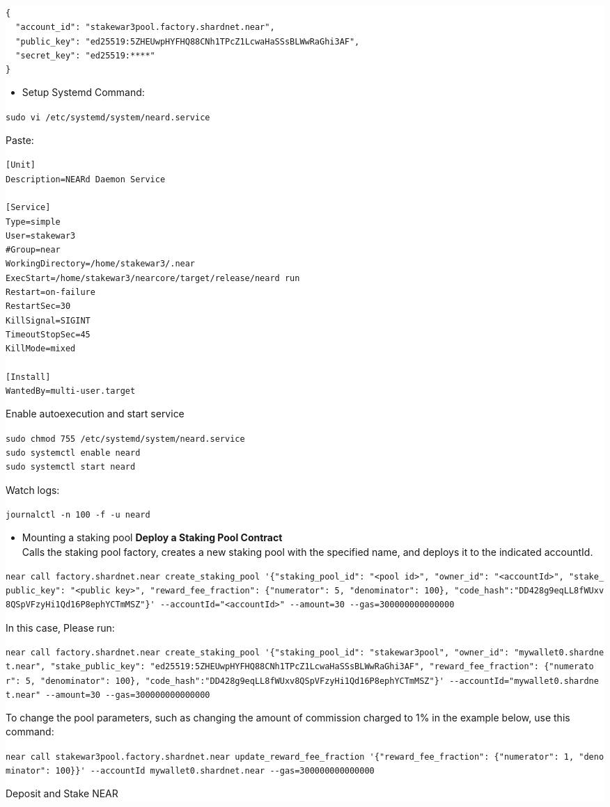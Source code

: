
```
{
  "account_id": "stakewar3pool.factory.shardnet.near",
  "public_key": "ed25519:5ZHEUwpHYFHQ88CNh1TPcZ1LcwaHaSSsBLWwRaGhi3AF",
  "secret_key": "ed25519:****"
}
```
* Setup Systemd Command:   
```
sudo vi /etc/systemd/system/neard.service
```
Paste:   
```
[Unit]
Description=NEARd Daemon Service

[Service]
Type=simple
User=stakewar3
#Group=near
WorkingDirectory=/home/stakewar3/.near
ExecStart=/home/stakewar3/nearcore/target/release/neard run
Restart=on-failure
RestartSec=30
KillSignal=SIGINT
TimeoutStopSec=45
KillMode=mixed

[Install]
WantedBy=multi-user.target
```
Enable autoexecution and start service
```
sudo chmod 755 /etc/systemd/system/neard.service
sudo systemctl enable neard
sudo systemctl start neard
```
Watch logs:   
```
journalctl -n 100 -f -u neard
```   

* Mounting a staking pool
__Deploy a Staking Pool Contract__   
Calls the staking pool factory, creates a new staking pool with the specified name, and deploys it to the indicated accountId.   
```
near call factory.shardnet.near create_staking_pool '{"staking_pool_id": "<pool id>", "owner_id": "<accountId>", "stake_public_key": "<public key>", "reward_fee_fraction": {"numerator": 5, "denominator": 100}, "code_hash":"DD428g9eqLL8fWUxv8QSpVFzyHi1Qd16P8ephYCTmMSZ"}' --accountId="<accountId>" --amount=30 --gas=300000000000000
```
In this case, Please run:
```
near call factory.shardnet.near create_staking_pool '{"staking_pool_id": "stakewar3pool", "owner_id": "mywallet0.shardnet.near", "stake_public_key": "ed25519:5ZHEUwpHYFHQ88CNh1TPcZ1LcwaHaSSsBLWwRaGhi3AF", "reward_fee_fraction": {"numerator": 5, "denominator": 100}, "code_hash":"DD428g9eqLL8fWUxv8QSpVFzyHi1Qd16P8ephYCTmMSZ"}' --accountId="mywallet0.shardnet.near" --amount=30 --gas=300000000000000
```
To change the pool parameters, such as changing the amount of commission charged to 1% in the example below, use this command:   
```
near call stakewar3pool.factory.shardnet.near update_reward_fee_fraction '{"reward_fee_fraction": {"numerator": 1, "denominator": 100}}' --accountId mywallet0.shardnet.near --gas=300000000000000
```
Deposit and Stake NEAR   
```
```
